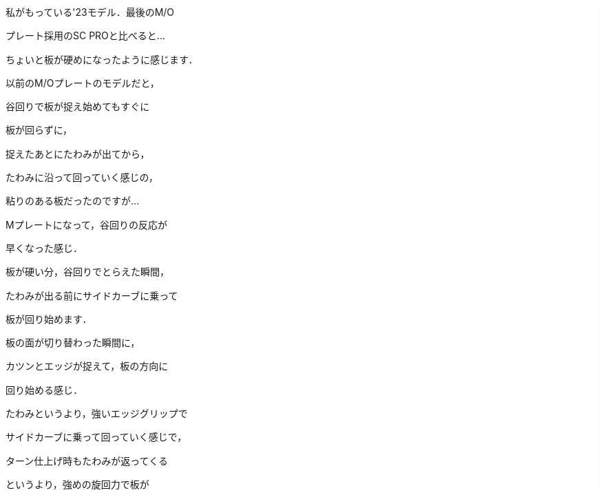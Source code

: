 
私がもっている'23モデル．最後のM/O


プレート採用のSC PROと比べると…


ちょいと板が硬めになったように感じます．





以前のM/Oプレートのモデルだと，


谷回りで板が捉え始めてもすぐに


板が回らずに，


捉えたあとにたわみが出てから，


たわみに沿って回っていく感じの，


粘りのある板だったのですが…





Mプレートになって，谷回りの反応が


早くなった感じ．


板が硬い分，谷回りでとらえた瞬間，


たわみが出る前にサイドカーブに乗って


板が回り始めます．





板の面が切り替わった瞬間に，


カツンとエッジが捉えて，板の方向に


回り始める感じ．





たわみというより，強いエッジグリップで


サイドカーブに乗って回っていく感じで，


ターン仕上げ時もたわみが返ってくる


というより，強めの旋回力で板が
